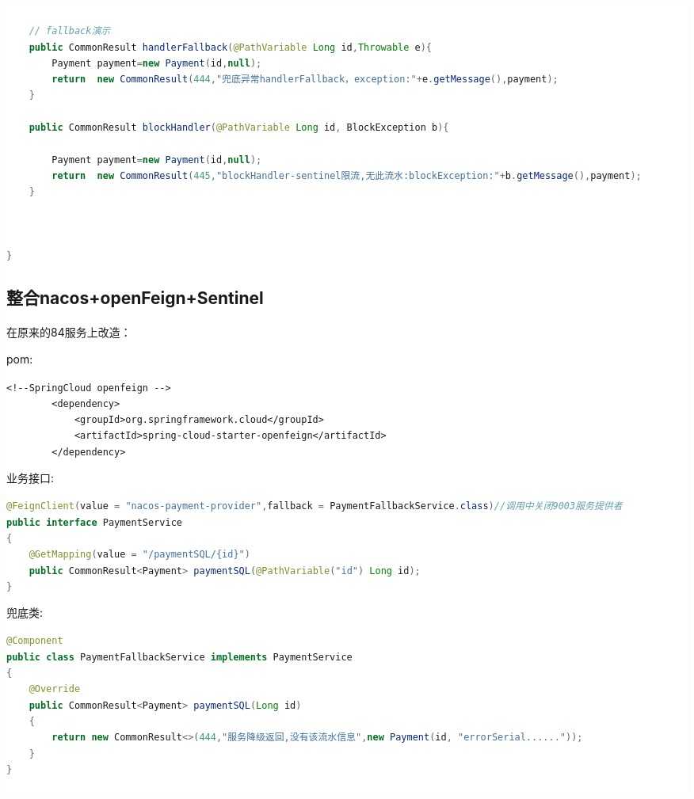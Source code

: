 ```java

    // fallback演示
    public CommonResult handlerFallback(@PathVariable Long id,Throwable e){
        Payment payment=new Payment(id,null);
        return  new CommonResult(444,"兜底异常handlerFallback，exception:"+e.getMessage(),payment);
    }

    public CommonResult blockHandler(@PathVariable Long id, BlockException b){

        Payment payment=new Payment(id,null);
        return  new CommonResult(445,"blockHandler-sentinel限流,无此流水:blockException:"+b.getMessage(),payment);
    }



}
```





## 整合nacos+openFeign+Sentinel

在原来的84服务上改造：

pom:

```
<!--SpringCloud openfeign -->
        <dependency>
            <groupId>org.springframework.cloud</groupId>
            <artifactId>spring-cloud-starter-openfeign</artifactId>
        </dependency>
```





业务接口:

```java
@FeignClient(value = "nacos-payment-provider",fallback = PaymentFallbackService.class)//调用中关闭9003服务提供者
public interface PaymentService
{
    @GetMapping(value = "/paymentSQL/{id}")
    public CommonResult<Payment> paymentSQL(@PathVariable("id") Long id);
}
```

兜底类:

```java
@Component
public class PaymentFallbackService implements PaymentService
{
    @Override
    public CommonResult<Payment> paymentSQL(Long id)
    {
        return new CommonResult<>(444,"服务降级返回,没有该流水信息",new Payment(id, "errorSerial......"));
    }
}
 
```
